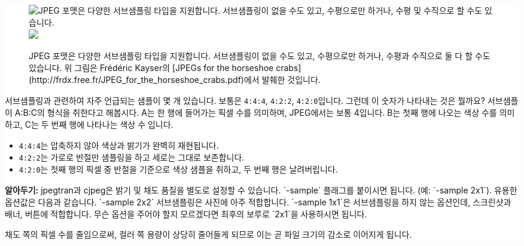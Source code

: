 <figure>
<picture>
<source
        data-srcset="https://res.cloudinary.com/ddxwdqwkr/image/upload/c_scale,w_500/v1503683936/essential-image-optimization/no-subsampling.jpg"
        media="(max-width: 640px)" />
<source
        data-srcset="https://res.cloudinary.com/ddxwdqwkr/image/upload/c_scale,w_900/v1503683936/essential-image-optimization/no-subsampling.jpg"
        media="(max-width: 1024px)" />

<source
        data-srcset="https://res.cloudinary.com/ddxwdqwkr/image/upload/v1503683936/essential-image-optimization/no-subsampling.jpg" />

<img
        class="lazyload"
        data-src="https://res.cloudinary.com/ddxwdqwkr/image/upload/v1503683936/essential-image-optimization/no-subsampling.jpg"
        alt="JPEG 포맷은 다양한 서브샘플링 타입을 지원합니다. 서브샘플링이 없을 수도 있고, 수평으로만 하거나, 수평 및 수직으로 할 수도 있습니다." />
<noscript>
  <img src="https://res.cloudinary.com/ddxwdqwkr/image/upload/v1503683936/essential-image-optimization/no-subsampling.jpg"/>
</noscript>
</picture>
<figcaption>JPEG 포맷은 다양한 서브샘플링 타입을 지원합니다. 서브샘플링이 없을 수도 있고, 수평으로만 하거나, 수평과 수직으로 둘 다 할 수도 있습니다. 위 그림은 Frédéric Kayser의 [JPEGs for the horseshoe crabs](http://frdx.free.fr/JPEG_for_the_horseshoe_crabs.pdf)에서 발췌한 것입니다.</figcaption>
</figure>

서브샘플링과 관련하여 자주 언급되는 샘플이 몇 개 있습니다. 보통은 `4:4:4`, `4:2:2`, `4:2:0`입니다. 그런데 이 숫자가 나타내는 것은 뭘까요? 서브샘플이 A:B:C의 형식을 취한다고 해봅시다. A는 한 행에 들어가는 픽셀 수를 의미하며, JPEG에서는 보통 4입니다. B는 첫째 행에 나오는 색상 수를 의미하고, C는 두 번째 행에 나타나는 색상 수 입니다.

* `4:4:4`는 압축하지 않아 색상과 밝기가 완벽히 재현됩니다.
* `4:2:2`는 가로로 반절만 샘플링을 하고 세로는 그대로 보존합니다.
* `4:2:0`는 첫째 행의 픽셀 중 반절을 기준으로 색상 샘플을 취하고, 두 번째 행은 날려버립니다.

<aside class="note"><b>알아두기:</b> jpegtran과 cjpeg은 밝기 및 채도 품질을 별도로 설정할 수 있습니다. `-sample` 플래그를 붙이시면 됩니다. (예: `-sample 2x1`). 유용한 옵션값은 다음과 같습니다. `-sample 2x2` 서브샘플링은 사진에 아주 적합합니다. `-sample 1x1`은 서브샘플링을 하지 않는 옵션인데, 스크린샷과 배너, 버튼에 적합합니다. 무슨 옵션을 주어야 할지 모르겠다면 최후의 보루로 `2x1`을 사용하시면 됩니다.</aside>

채도 쪽의 픽셀 수를 줄임으로써, 컬러 쪽 용량이 상당히 줄어들게 되므로 이는 곧 파일 크기의 감소로 이어지게 됩니다.

<figure>
<picture>
<source
        data-srcset="https://res.cloudinary.com/ddxwdqwkr/image/upload/c_scale,w_500/v1503684781/essential-image-optimization/subsampling.jpg"
        media="(max-width: 640px)" />
<source
        data-srcset="https://res.cloudinary.com/ddxwdqwkr/image/upload/c_scale,w_900/v1503684781/essential-image-optimization/subsampling.jpg"
        media="(max-width: 1024px)" />
